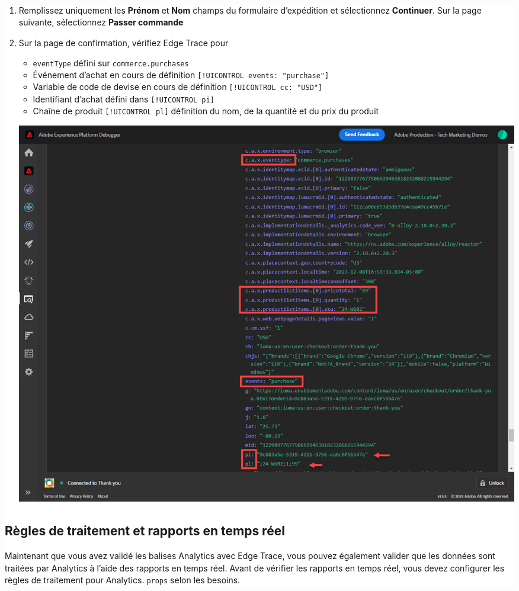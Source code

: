 1. Remplissez uniquement les **Prénom** et **Nom** champs du formulaire d’expédition et sélectionnez **Continuer**. Sur la page suivante, sélectionnez **Passer commande**
1. Sur la page de confirmation, vérifiez Edge Trace pour

   * `eventType` défini sur `commerce.purchases`
   * Événement d’achat en cours de définition `[!UICONTROL events: "purchase"]`
   * Variable de code de devise en cours de définition `[!UICONTROL cc: "USD"]`
   * Identifiant d’achat défini dans `[!UICONTROL pi]`
   * Chaîne de produit `[!UICONTROL pl]` définition du nom, de la quantité et du prix du produit

   ![Achat Analytics](assets/analytics-debugger-purchase.png)

## Règles de traitement et rapports en temps réel

Maintenant que vous avez validé les balises Analytics avec Edge Trace, vous pouvez également valider que les données sont traitées par Analytics à l’aide des rapports en temps réel. Avant de vérifier les rapports en temps réel, vous devez configurer les règles de traitement pour Analytics. `props` selon les besoins.
